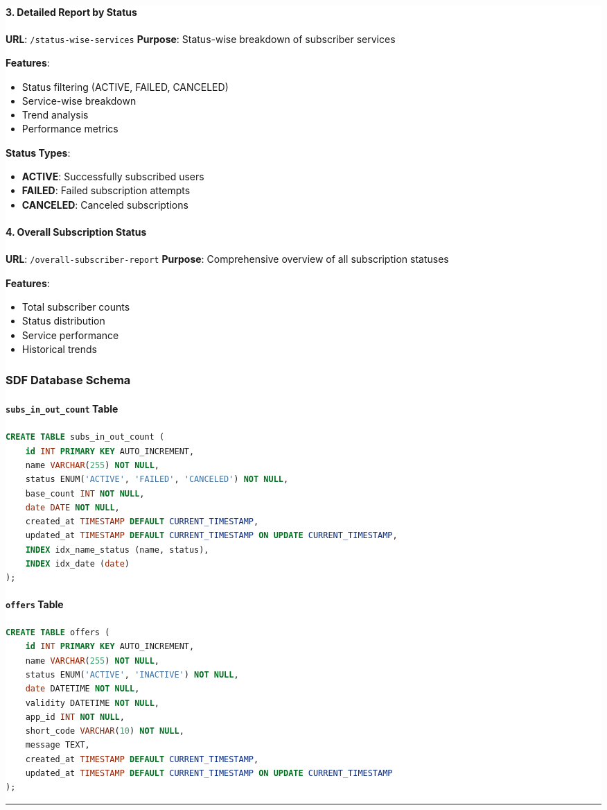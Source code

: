 #### 3. Detailed Report by Status
**URL**: `/status-wise-services`
**Purpose**: Status-wise breakdown of subscriber services

**Features**:
- Status filtering (ACTIVE, FAILED, CANCELED)
- Service-wise breakdown
- Trend analysis
- Performance metrics

**Status Types**:
- **ACTIVE**: Successfully subscribed users
- **FAILED**: Failed subscription attempts
- **CANCELED**: Canceled subscriptions

#### 4. Overall Subscription Status
**URL**: `/overall-subscriber-report`
**Purpose**: Comprehensive overview of all subscription statuses

**Features**:
- Total subscriber counts
- Status distribution
- Service performance
- Historical trends

### SDF Database Schema

#### `subs_in_out_count` Table
```sql
CREATE TABLE subs_in_out_count (
    id INT PRIMARY KEY AUTO_INCREMENT,
    name VARCHAR(255) NOT NULL,
    status ENUM('ACTIVE', 'FAILED', 'CANCELED') NOT NULL,
    base_count INT NOT NULL,
    date DATE NOT NULL,
    created_at TIMESTAMP DEFAULT CURRENT_TIMESTAMP,
    updated_at TIMESTAMP DEFAULT CURRENT_TIMESTAMP ON UPDATE CURRENT_TIMESTAMP,
    INDEX idx_name_status (name, status),
    INDEX idx_date (date)
);
```

#### `offers` Table
```sql
CREATE TABLE offers (
    id INT PRIMARY KEY AUTO_INCREMENT,
    name VARCHAR(255) NOT NULL,
    status ENUM('ACTIVE', 'INACTIVE') NOT NULL,
    date DATETIME NOT NULL,
    validity DATETIME NOT NULL,
    app_id INT NOT NULL,
    short_code VARCHAR(10) NOT NULL,
    message TEXT,
    created_at TIMESTAMP DEFAULT CURRENT_TIMESTAMP,
    updated_at TIMESTAMP DEFAULT CURRENT_TIMESTAMP ON UPDATE CURRENT_TIMESTAMP
);
```

---